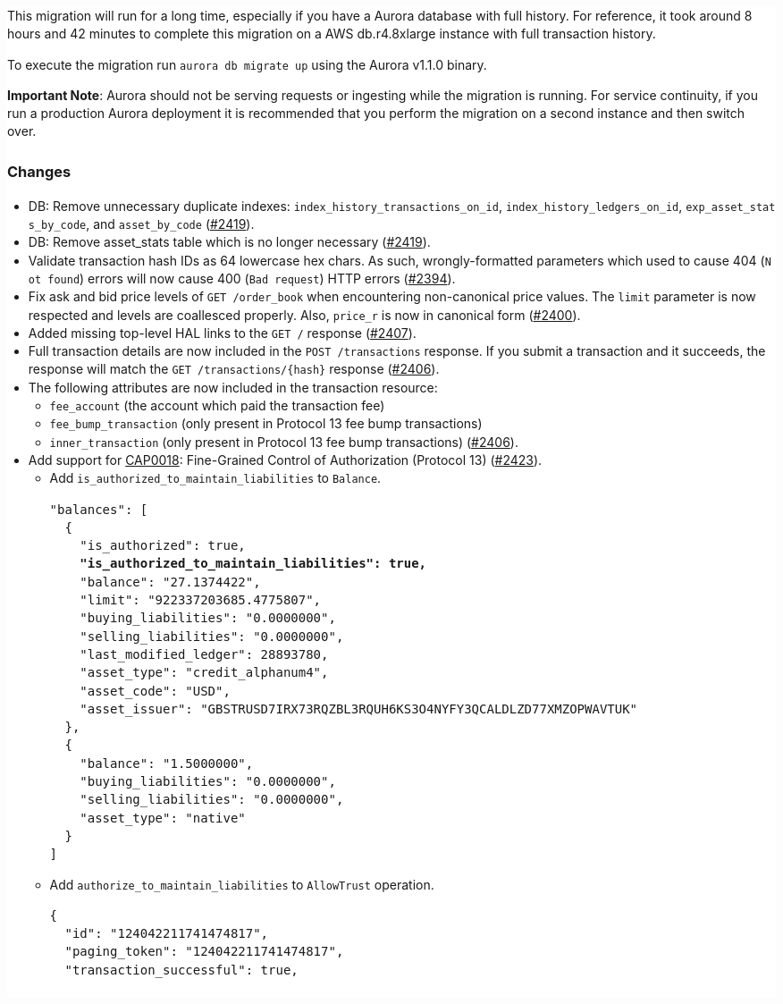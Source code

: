 This migration will run for a long time, especially if you have a Aurora database with full history. For reference, it took around 8 hours and 42 minutes to complete this migration on a AWS db.r4.8xlarge instance with full transaction history.

To execute the migration run `aurora db migrate up` using the Aurora v1.1.0 binary.

**Important Note**: Aurora should not be serving requests or ingesting while the migration is running. For service continuity, if you run a production Aurora deployment it is recommended that you perform the migration on a second instance and then switch over.

### Changes
* DB: Remove unnecessary duplicate indexes: `index_history_transactions_on_id`, `index_history_ledgers_on_id`, `exp_asset_stats_by_code`, and `asset_by_code` ([#2419](https://github.com/diamnet/go/pull/2419)).
* DB: Remove asset_stats table which is no longer necessary ([#2419](https://github.com/diamnet/go/pull/2419)).
* Validate transaction hash IDs as 64 lowercase hex chars. As such, wrongly-formatted parameters which used to cause 404 (`Not found`) errors will now cause 400 (`Bad request`) HTTP errors ([#2394](https://github.com/diamnet/go/pull/2394)).
* Fix ask and bid price levels of `GET /order_book` when encountering non-canonical price values. The `limit` parameter is now respected and levels are coallesced properly. Also, `price_r` is now in canonical form ([#2400](https://github.com/diamnet/go/pull/2400)).
* Added missing top-level HAL links to the `GET /` response ([#2407](https://github.com/diamnet/go/pull/2407)).
* Full transaction details are now included in the `POST /transactions` response. If you submit a transaction and it succeeds, the response will match the `GET /transactions/{hash}` response ([#2406](https://github.com/diamnet/go/pull/2406)).
* The following attributes are now included in the transaction resource:
    * `fee_account` (the account which paid the transaction fee)
    * `fee_bump_transaction` (only present in Protocol 13 fee bump transactions)
    * `inner_transaction` (only present in Protocol 13 fee bump transactions) ([#2406](https://github.com/diamnet/go/pull/2406)).
* Add support for [CAP0018](https://github.com/diamnet/diamnet-protocol/blob/master/core/cap-0018.md): Fine-Grained Control of Authorization (Protocol 13) ([#2423](https://github.com/diamnet/go/pull/2423)).
  - Add `is_authorized_to_maintain_liabilities` to `Balance`.
    <pre>
    "balances": [
      {
        "is_authorized": true,
        <b>"is_authorized_to_maintain_liabilities": true,</b>
        "balance": "27.1374422",
        "limit": "922337203685.4775807",
        "buying_liabilities": "0.0000000",
        "selling_liabilities": "0.0000000",
        "last_modified_ledger": 28893780,
        "asset_type": "credit_alphanum4",
        "asset_code": "USD",
        "asset_issuer": "GBSTRUSD7IRX73RQZBL3RQUH6KS3O4NYFY3QCALDLZD77XMZOPWAVTUK"
      },
      {
        "balance": "1.5000000",
        "buying_liabilities": "0.0000000",
        "selling_liabilities": "0.0000000",
        "asset_type": "native"
      }
    ]
    </pre>
  - Add `authorize_to_maintain_liabilities` to `AllowTrust` operation.
    <pre>
    {
      "id": "124042211741474817",
      "paging_token": "124042211741474817",
      "transaction_successful": true,